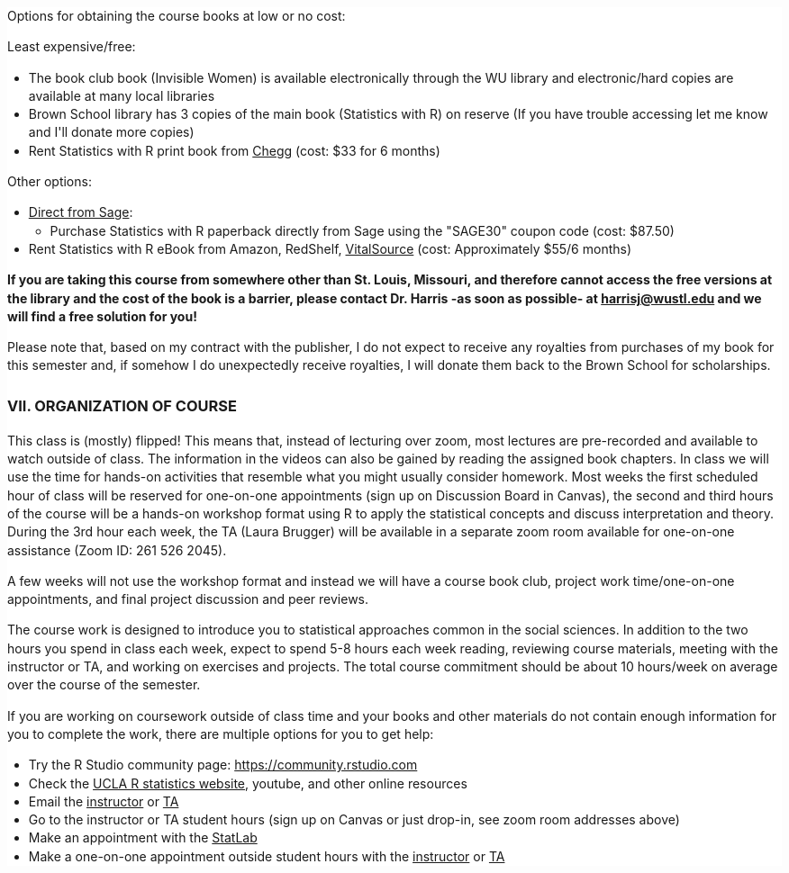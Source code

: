 Options for obtaining the course books at low or no cost: 

Least expensive/free: 

* The book club book (Invisible Women) is available electronically through the WU library and electronic/hard copies are available at many local libraries
* Brown School library has 3 copies of the main book (Statistics with R) on reserve (If you have trouble accessing let me know and I'll donate more copies) 
* Rent Statistics with R print book from [Chegg](https://www.chegg.com/textbooks/statistics-with-r-1st-edition-9781506388151-1506388159?trackid=b7b8be3dea51&strackid=ff854a93b390) (cost: $33 for 6 months) 

Other options: 

* [Direct from Sage](https://us.sagepub.com/en-us/nam/statistics-with-r/book253567): 
    + Purchase Statistics with R paperback directly from Sage using the "SAGE30" coupon code (cost: $87.50) 
* Rent Statistics with R eBook from Amazon, RedShelf, [VitalSource](https://www.vitalsource.com/products/statistics-with-r-jenine-k-harris-v9781506388144?term=9781506388151) (cost: Approximately $55/6 months) 

**If you are taking this course from somewhere other than St. Louis, Missouri, and therefore cannot access the free versions at the library and the cost of the book is a barrier, please contact Dr. Harris -as soon as possible- at harrisj@wustl.edu and we will find a free solution for you!**

Please note that, based on my contract with the publisher, I do not expect to receive any royalties from purchases of my book for this semester and, if somehow I do unexpectedly receive royalties, I will donate them back to the Brown School for scholarships.

### VII.	ORGANIZATION OF COURSE

This class is (mostly) flipped! This means that, instead of lecturing over zoom, most lectures are pre-recorded and available to watch outside of class. The information in the videos can also be gained by reading the assigned book chapters. In class we will use the time for hands-on activities that resemble what you might usually consider homework. Most weeks the first scheduled hour of class will be reserved for one-on-one appointments (sign up on Discussion Board in Canvas), the second and third hours of the course will be a hands-on workshop format using R to apply the statistical concepts and discuss interpretation and theory. During the 3rd hour each week, the TA (Laura Brugger) will be available in a separate zoom room available for one-on-one assistance (Zoom ID: 261 526 2045).

A few weeks will not use the workshop format and instead we will have a course book club, project work time/one-on-one appointments, and final project discussion and peer reviews. 

The course work is designed to introduce you to statistical approaches common in the social sciences. In addition to the two hours you spend in class each week, expect to spend 5-8 hours each week reading, reviewing course materials, meeting with the instructor or TA, and working on exercises and projects. The total course commitment should be about 10 hours/week on average over the course of the semester. 

If you are working on coursework outside of class time and your books and other materials do not contain enough information for you to complete the work, there are multiple options for you to get help: 

* Try the R Studio community page: https://community.rstudio.com
* Check the [UCLA R statistics website](https://stats.idre.ucla.edu/r/), youtube, and other online resources 
* Email the [instructor](mailto:harrisj@wustl.edu) or [TA](mailto:laura.brugger@wustl.edu) 
* Go to the instructor or TA student hours (sign up on Canvas or just drop-in, see zoom room addresses above)
* Make an appointment with the [StatLab](https://insidebrown.wustl.edu/People/students/StudentSupportResources/Pages/StatLab.aspx) 
* Make a one-on-one appointment outside student hours with the [instructor](mailto:harrisj@wustl.edu) or [TA](mailto:laura.brugger@wustl.edu)
